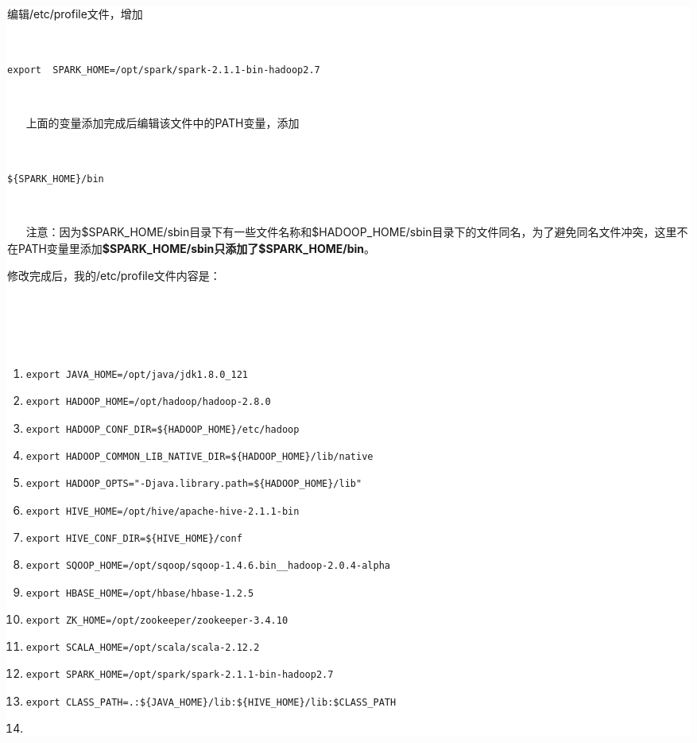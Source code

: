 <p>编辑/etc/profile文件，增加</p>

<p> </p>

<pre class="has">
<code>export  SPARK_HOME=/opt/spark/spark-2.1.1-bin-hadoop2.7</code></pre>

<p> </p>

<p>      上面的变量添加完成后编辑该文件中的PATH变量，添加</p>

<p> </p>

<pre class="has">
<code>${SPARK_HOME}/bin</code></pre>

<p> </p>

<p>      注意：因为$SPARK_HOME/sbin目录下有一些文件名称和$HADOOP_HOME/sbin目录下的文件同名，为了避免同名文件冲突，这里不在PATH变量里添加<strong>$SPARK_HOME/sbin只添加了<strong>$SPARK_HOME/bin</strong></strong>。</p>

<p>修改完成后，我的/etc/profile文件内容是：</p>

<p> </p>

<pre>

 </pre>

<ol><li>
	<p><code>export JAVA_HOME=/opt/java/jdk1.8.0_121</code></p>
	</li>
	<li>
	<p><code>export HADOOP_HOME=/opt/hadoop/hadoop-2.8.0</code></p>
	</li>
	<li>
	<p><code>export HADOOP_CONF_DIR=${HADOOP_HOME}/etc/hadoop</code></p>
	</li>
	<li>
	<p><code>export HADOOP_COMMON_LIB_NATIVE_DIR=${HADOOP_HOME}/lib/native</code></p>
	</li>
	<li>
	<p><code>export HADOOP_OPTS="-Djava.library.path=${HADOOP_HOME}/lib"</code></p>
	</li>
	<li>
	<p><code>export HIVE_HOME=/opt/hive/apache-hive-2.1.1-bin</code></p>
	</li>
	<li>
	<p><code>export HIVE_CONF_DIR=${HIVE_HOME}/conf</code></p>
	</li>
	<li>
	<p><code>export SQOOP_HOME=/opt/sqoop/sqoop-1.4.6.bin__hadoop-2.0.4-alpha</code></p>
	</li>
	<li>
	<p><code>export HBASE_HOME=/opt/hbase/hbase-1.2.5</code></p>
	</li>
	<li>
	<p><code>export ZK_HOME=/opt/zookeeper/zookeeper-3.4.10</code></p>
	</li>
	<li>
	<p><code>export SCALA_HOME=/opt/scala/scala-2.12.2</code></p>
	</li>
	<li>
	<p><code>export SPARK_HOME=/opt/spark/spark-2.1.1-bin-hadoop2.7</code></p>
	</li>
	<li>
	<p><code>export CLASS_PATH=.:${JAVA_HOME}/lib:${HIVE_HOME}/lib:$CLASS_PATH</code></p>
	</li>
	<li>